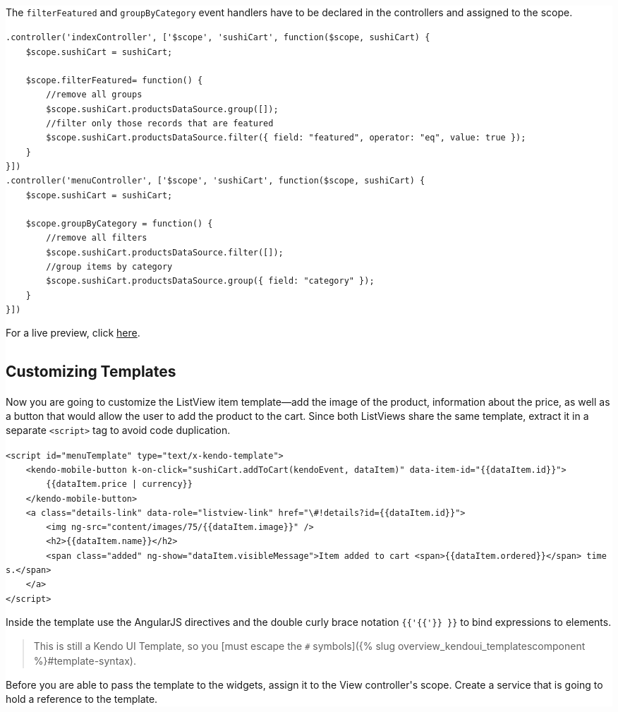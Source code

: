The `filterFeatured` and `groupByCategory` event handlers have to be declared in the controllers and assigned to the scope.

    .controller('indexController', ['$scope', 'sushiCart', function($scope, sushiCart) {
        $scope.sushiCart = sushiCart;

        $scope.filterFeatured= function() {
            //remove all groups
            $scope.sushiCart.productsDataSource.group([]);
            //filter only those records that are featured
            $scope.sushiCart.productsDataSource.filter({ field: "featured", operator: "eq", value: true });
        }
    }])
    .controller('menuController', ['$scope', 'sushiCart', function($scope, sushiCart) {
        $scope.sushiCart = sushiCart;

        $scope.groupByCategory = function() {
            //remove all filters
            $scope.sushiCart.productsDataSource.filter([]);
            //group items by category
            $scope.sushiCart.productsDataSource.group({ field: "category" });
        }
    }])

For a live preview, click [here](https://dojo.telerik.com/@valchev/exeS/5).

## Customizing Templates

Now you are going to customize the ListView item template&mdash;add the image of the product, information about the price, as well as a button that would allow the user to add the product to the cart. Since both ListViews share the same template, extract it in a separate `<script>` tag to avoid code duplication.

    <script id="menuTemplate" type="text/x-kendo-template">
        <kendo-mobile-button k-on-click="sushiCart.addToCart(kendoEvent, dataItem)" data-item-id="{{dataItem.id}}">
            {{dataItem.price | currency}}
        </kendo-mobile-button>
        <a class="details-link" data-role="listview-link" href="\#!details?id={{dataItem.id}}">
            <img ng-src="content/images/75/{{dataItem.image}}" />
            <h2>{{dataItem.name}}</h2>
            <span class="added" ng-show="dataItem.visibleMessage">Item added to cart <span>{{dataItem.ordered}}</span> times.</span>
        </a>
    </script>

Inside the template use the AngularJS directives and the double curly brace notation `{{'{{'}} }}` to bind expressions to elements.

> This is still a Kendo UI Template, so you [must escape the `#` symbols]({% slug overview_kendoui_templatescomponent %}#template-syntax).

Before you are able to pass the template to the widgets, assign it to the View controller's scope. Create a service that is going to hold a reference to the template.
